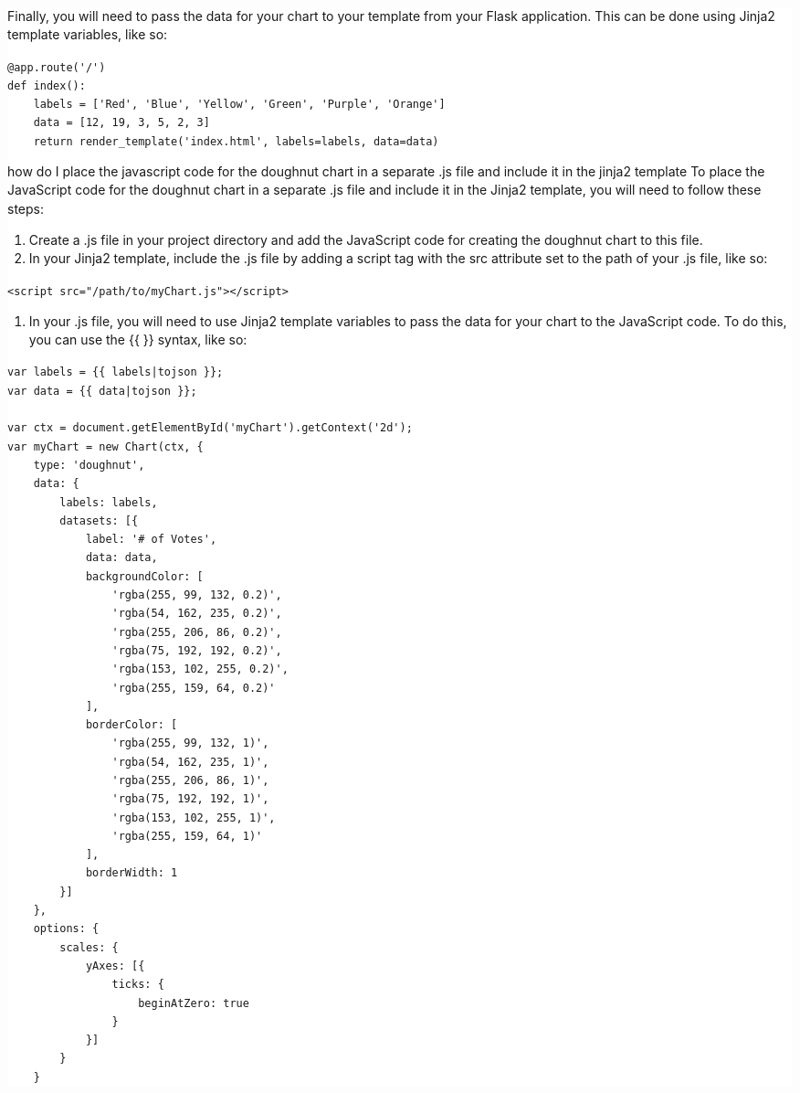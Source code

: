 Finally, you will need to pass the data for your chart to your template from your Flask application. This can be done using Jinja2 template variables, like so:

```
@app.route('/')
def index():
    labels = ['Red', 'Blue', 'Yellow', 'Green', 'Purple', 'Orange']
    data = [12, 19, 3, 5, 2, 3]
    return render_template('index.html', labels=labels, data=data)

```

how do I place the javascript code for the doughnut chart in a separate .js file and include it in the jinja2 template
To place the JavaScript code for the doughnut chart in a separate .js file and include it in the Jinja2 template, you will need to follow these steps:

1. Create a .js file in your project directory and add the JavaScript code for creating the doughnut chart to this file.
1. In your Jinja2 template, include the .js file by adding a script tag with the src attribute set to the path of your .js file, like so:

`<script src="/path/to/myChart.js"></script>`

1. In your .js file, you will need to use Jinja2 template variables to pass the data for your chart to the JavaScript code. To do this, you can use the {{ }} syntax, like so:

```
var labels = {{ labels|tojson }};
var data = {{ data|tojson }};

var ctx = document.getElementById('myChart').getContext('2d');
var myChart = new Chart(ctx, {
    type: 'doughnut',
    data: {
        labels: labels,
        datasets: [{
            label: '# of Votes',
            data: data,
            backgroundColor: [
                'rgba(255, 99, 132, 0.2)',
                'rgba(54, 162, 235, 0.2)',
                'rgba(255, 206, 86, 0.2)',
                'rgba(75, 192, 192, 0.2)',
                'rgba(153, 102, 255, 0.2)',
                'rgba(255, 159, 64, 0.2)'
            ],
            borderColor: [
                'rgba(255, 99, 132, 1)',
                'rgba(54, 162, 235, 1)',
                'rgba(255, 206, 86, 1)',
                'rgba(75, 192, 192, 1)',
                'rgba(153, 102, 255, 1)',
                'rgba(255, 159, 64, 1)'
            ],
            borderWidth: 1
        }]
    },
    options: {
        scales: {
            yAxes: [{
                ticks: {
                    beginAtZero: true
                }
            }]
        }
    }
```
